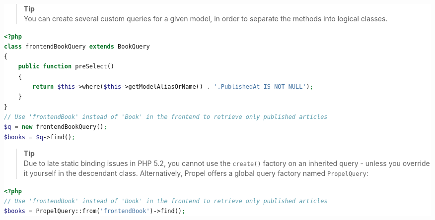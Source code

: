 >**Tip**<br />You can create several custom queries for a given model, in order to separate the methods into logical classes.

```php
<?php
class frontendBookQuery extends BookQuery
{
	public function preSelect()
	{
		return $this->where($this->getModelAliasOrName() . '.PublishedAt IS NOT NULL');
	}
}
// Use 'frontendBook' instead of 'Book' in the frontend to retrieve only published articles
$q = new frontendBookQuery();
$books = $q->find();
```

>**Tip**<br />Due to late static binding issues in PHP 5.2, you cannot use the `create()` factory on an inherited query - unless you override it yourself in the descendant class. Alternatively, Propel offers a global query factory named `PropelQuery`:

```php
<?php
// Use 'frontendBook' instead of 'Book' in the frontend to retrieve only published articles
$books = PropelQuery::from('frontendBook')->find();
```
